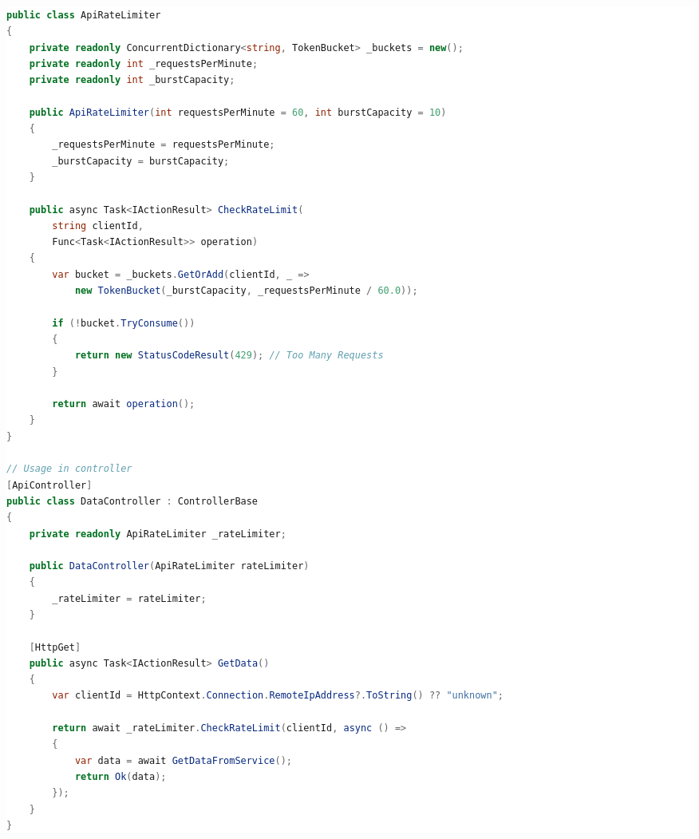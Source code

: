 ```csharp
public class ApiRateLimiter
{
    private readonly ConcurrentDictionary<string, TokenBucket> _buckets = new();
    private readonly int _requestsPerMinute;
    private readonly int _burstCapacity;
    
    public ApiRateLimiter(int requestsPerMinute = 60, int burstCapacity = 10)
    {
        _requestsPerMinute = requestsPerMinute;
        _burstCapacity = burstCapacity;
    }
    
    public async Task<IActionResult> CheckRateLimit(
        string clientId, 
        Func<Task<IActionResult>> operation)
    {
        var bucket = _buckets.GetOrAdd(clientId, _ => 
            new TokenBucket(_burstCapacity, _requestsPerMinute / 60.0));
        
        if (!bucket.TryConsume())
        {
            return new StatusCodeResult(429); // Too Many Requests
        }
        
        return await operation();
    }
}

// Usage in controller
[ApiController]
public class DataController : ControllerBase
{
    private readonly ApiRateLimiter _rateLimiter;
    
    public DataController(ApiRateLimiter rateLimiter)
    {
        _rateLimiter = rateLimiter;
    }
    
    [HttpGet]
    public async Task<IActionResult> GetData()
    {
        var clientId = HttpContext.Connection.RemoteIpAddress?.ToString() ?? "unknown";
        
        return await _rateLimiter.CheckRateLimit(clientId, async () =>
        {
            var data = await GetDataFromService();
            return Ok(data);
        });
    }
}
```
